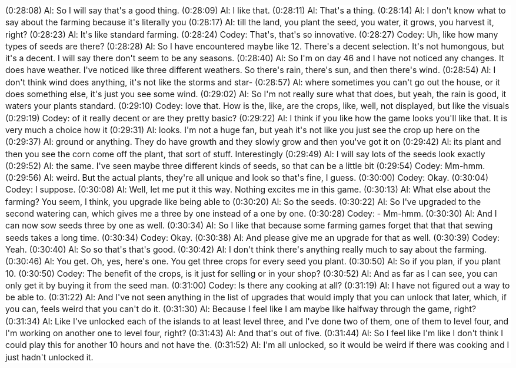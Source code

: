(0:28:08) Al: So I will say that's a good thing.
(0:28:09) Al: I like that.
(0:28:11) Al: That's a thing.
(0:28:14) Al: I don't know what to say about the farming because it's literally you
(0:28:17) Al: till the land, you plant the seed, you water, it grows, you harvest it, right?
(0:28:23) Al: It's like standard farming.
(0:28:24) Codey: That's, that's so innovative.
(0:28:27) Codey: Uh, like how many types of seeds are there?
(0:28:28) Al: So I have encountered maybe like 12. There's a decent selection. It's not humongous, but it's a decent. I will say there don't seem to be any seasons.
(0:28:40) Al: So I'm on day 46 and I have not noticed any changes. It does have weather. I've noticed like three different weathers. So there's rain, there's sun, and then there's wind.
(0:28:54) Al: I don't think wind does anything, it's not like the storms and star-
(0:28:57) Al: where sometimes you can't go out the house, or it does something else, it's just you see some wind.
(0:29:02) Al: So I'm not really sure what that does, but yeah, the rain is good, it waters your plants standard.
(0:29:10) Codey: love that. How is the, like, are the crops, like, well, not displayed, but like the visuals
(0:29:19) Codey: of it really decent or are they pretty basic?
(0:29:22) Al: I think if you like how the game looks you'll like that. It is very much a choice how it
(0:29:31) Al: looks. I'm not a huge fan, but yeah it's not like you just see the crop up here on the
(0:29:37) Al: ground or anything. They do have growth and they slowly grow and then you've got it on
(0:29:42) Al: its plant and then you see the corn come off the plant, that sort of stuff. Interestingly
(0:29:49) Al: I will say lots of the seeds look exactly
(0:29:52) Al: the same. I've seen maybe three different kinds of seeds, so that can be a little bit
(0:29:54) Codey: Mm-hmm.
(0:29:56) Al: weird. But the actual plants, they're all unique and look so that's fine, I guess.
(0:30:00) Codey: Okay.
(0:30:04) Codey: I suppose.
(0:30:08) Al: Well, let me put it this way. Nothing excites me in this game.
(0:30:13) Al: What else about the farming? You seem, I think, you upgrade like being able to
(0:30:20) Al: So the seeds.
(0:30:22) Al: So I've upgraded to the second watering can, which gives me a three by one instead of a one by one.
(0:30:28) Codey: - Mm-hmm.
(0:30:30) Al: And I can now sow seeds three by one as well.
(0:30:34) Al: So I like that because some farming games forget that that that sewing seeds takes a long time.
(0:30:34) Codey: Okay.
(0:30:38) Al: And please give me an upgrade for that as well.
(0:30:39) Codey: Yeah.
(0:30:40) Al: So so that's that's good.
(0:30:42) Al: I don't think there's anything really much to say about the farming.
(0:30:46) Al: You get. Oh, yes, here's one. You get three crops for every seed you plant.
(0:30:50) Al: So if you plan, if you plant 10.
(0:30:50) Codey: The benefit of the crops, is it just for selling or in your shop?
(0:30:52) Al: And as far as I can see, you can only get it by buying it from the seed man.
(0:31:00) Codey: Is there any cooking at all?
(0:31:19) Al: I have not figured out a way to be able to.
(0:31:22) Al: And I've not seen anything in the list of upgrades that would imply that you can unlock that later, which, if you can, feels weird that you can't do it.
(0:31:30) Al: Because I feel like I am maybe like halfway through the game, right?
(0:31:34) Al: Like I've unlocked each of the islands to at least level three, and I've done two of them, one of them to level four, and I'm working on another one to level four, right?
(0:31:43) Al: And that's out of five.
(0:31:44) Al: So I feel like I'm like I don't think I could play this for another 10 hours and not have the.
(0:31:52) Al: I'm all unlocked, so it would be weird if there was cooking and I just hadn't unlocked it.